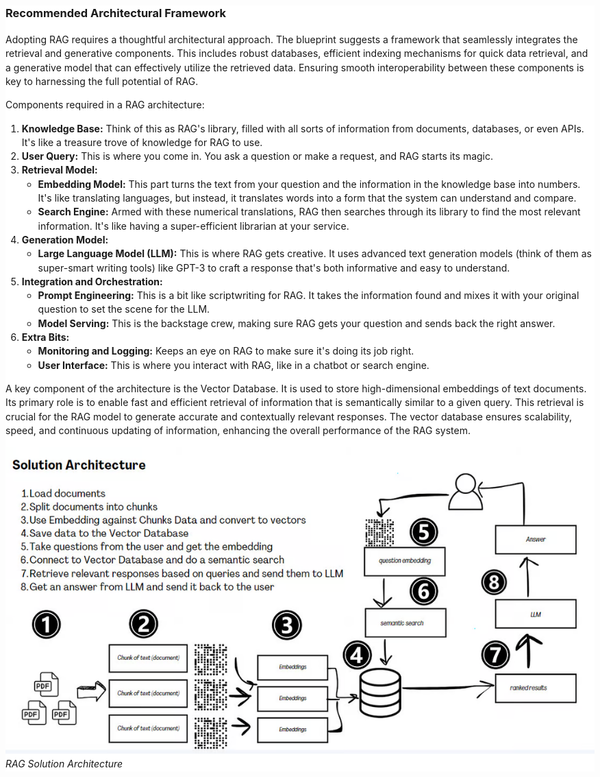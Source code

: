 ### Recommended Architectural Framework

Adopting RAG requires a thoughtful architectural approach. The blueprint suggests a framework that seamlessly integrates the retrieval and generative components. This includes robust databases, efficient indexing mechanisms for quick data retrieval, and a generative model that can effectively utilize the retrieved data. Ensuring smooth interoperability between these components is key to harnessing the full potential of RAG.

Components required in a RAG architecture:

1. **Knowledge Base:** Think of this as RAG's library, filled with all sorts of information from documents, databases, or even APIs. It's like a treasure trove of knowledge for RAG to use.
2. **User Query:** This is where you come in. You ask a question or make a request, and RAG starts its magic.
3. **Retrieval Model:**
   - **Embedding Model:** This part turns the text from your question and the information in the knowledge base into numbers. It's like translating languages, but instead, it translates words into a form that the system can understand and compare.
   - **Search Engine:** Armed with these numerical translations, RAG then searches through its library to find the most relevant information. It's like having a super-efficient librarian at your service.
4. **Generation Model:**
   - **Large Language Model (LLM):** This is where RAG gets creative. It uses advanced text generation models (think of them as super-smart writing tools) like GPT-3 to craft a response that's both informative and easy to understand.
5. **Integration and Orchestration:**
   - **Prompt Engineering:** This is a bit like scriptwriting for RAG. It takes the information found and mixes it with your original question to set the scene for the LLM.
   - **Model Serving:** This is the backstage crew, making sure RAG gets your question and sends back the right answer.
6. **Extra Bits:**
   - **Monitoring and Logging:** Keeps an eye on RAG to make sure it's doing its job right.
   - **User Interface:** This is where you interact with RAG, like in a chatbot or search engine.

A key component of the architecture is the Vector Database. It is used to store high-dimensional embeddings of text documents. Its primary role is to enable fast and efficient retrieval of information that is semantically similar to a given query. This retrieval is crucial for the RAG model to generate accurate and contextually relevant responses. The vector database ensures scalability, speed, and continuous updating of information, enhancing the overall performance of the RAG system.

![RAG Solution Architecture](/assets/img/rag_solution.png)
_RAG Solution Architecture_
